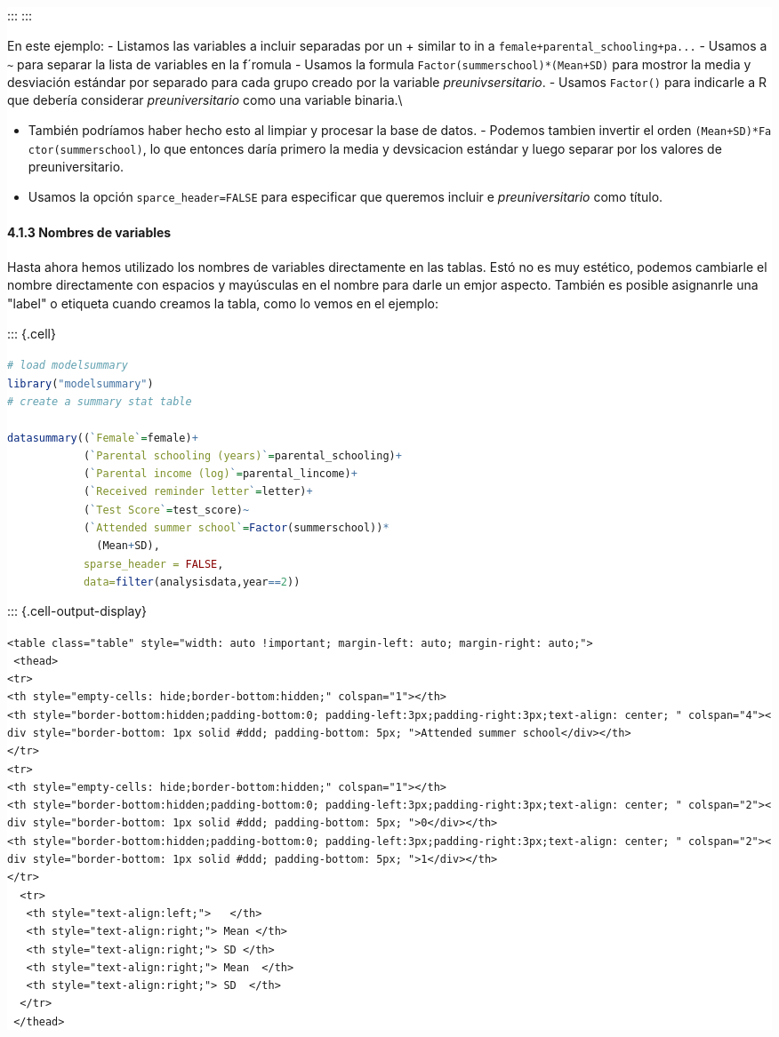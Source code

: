 :::
:::


En este ejemplo: - Listamos las variables a incluir separadas por un + similar to in a `female+parental_schooling+pa...` - Usamos a `~` para separar la lista de variables en la f´romula - Usamos la formula `Factor(summerschool)*(Mean+SD)` para mostror la media y desviación estándar por separado para cada grupo creado por la variable *preunivsersitario*. - Usamos `Factor()` para indicarle a R que debería considerar *preuniversitario* como una variable binaria.\
- También podríamos haber hecho esto al limpiar y procesar la base de datos. - Podemos tambien invertir el orden `(Mean+SD)*Factor(summerschool)`, lo que entonces daría primero la media y devsicacion estándar y luego separar por los valores de preuniversitario.

-   Usamos la opción `sparce_header=FALSE` para especificar que queremos incluir e *preuniversitario* como título.

#### 4.1.3 Nombres de variables

Hasta ahora hemos utilizado los nombres de variables directamente en las tablas. Estó no es muy estético, podemos cambiarle el nombre directamente con espacios y mayúsculas en el nombre para darle un emjor aspecto. También es posible asignanrle una "label" o etiqueta cuando creamos la tabla, como lo vemos en el ejemplo:


::: {.cell}

```{.r .cell-code}
# load modelsummary
library("modelsummary")
# create a summary stat table

datasummary((`Female`=female)+
            (`Parental schooling (years)`=parental_schooling)+
            (`Parental income (log)`=parental_lincome)+
            (`Received reminder letter`=letter)+
            (`Test Score`=test_score)~
            (`Attended summer school`=Factor(summerschool))*
              (Mean+SD),
            sparse_header = FALSE,
            data=filter(analysisdata,year==2))
```

::: {.cell-output-display}

`````{=html}
<table class="table" style="width: auto !important; margin-left: auto; margin-right: auto;">
 <thead>
<tr>
<th style="empty-cells: hide;border-bottom:hidden;" colspan="1"></th>
<th style="border-bottom:hidden;padding-bottom:0; padding-left:3px;padding-right:3px;text-align: center; " colspan="4"><div style="border-bottom: 1px solid #ddd; padding-bottom: 5px; ">Attended summer school</div></th>
</tr>
<tr>
<th style="empty-cells: hide;border-bottom:hidden;" colspan="1"></th>
<th style="border-bottom:hidden;padding-bottom:0; padding-left:3px;padding-right:3px;text-align: center; " colspan="2"><div style="border-bottom: 1px solid #ddd; padding-bottom: 5px; ">0</div></th>
<th style="border-bottom:hidden;padding-bottom:0; padding-left:3px;padding-right:3px;text-align: center; " colspan="2"><div style="border-bottom: 1px solid #ddd; padding-bottom: 5px; ">1</div></th>
</tr>
  <tr>
   <th style="text-align:left;">   </th>
   <th style="text-align:right;"> Mean </th>
   <th style="text-align:right;"> SD </th>
   <th style="text-align:right;"> Mean  </th>
   <th style="text-align:right;"> SD  </th>
  </tr>
 </thead>
`````